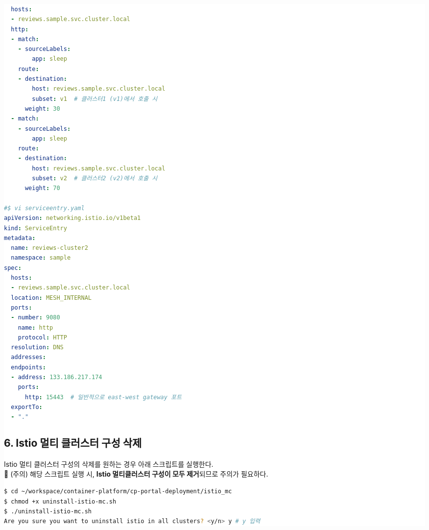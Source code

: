 ```yaml
  hosts:
  - reviews.sample.svc.cluster.local
  http:
  - match:
    - sourceLabels:
        app: sleep
    route:
    - destination:
        host: reviews.sample.svc.cluster.local
        subset: v1  # 클러스터1 (v1)에서 호출 시
      weight: 30
  - match:
    - sourceLabels:
        app: sleep
    route:
    - destination:
        host: reviews.sample.svc.cluster.local
        subset: v2  # 클러스터2 (v2)에서 호출 시
      weight: 70

#$ vi serviceentry.yaml
apiVersion: networking.istio.io/v1beta1
kind: ServiceEntry
metadata:
  name: reviews-cluster2
  namespace: sample
spec:
  hosts:
  - reviews.sample.svc.cluster.local
  location: MESH_INTERNAL
  ports:
  - number: 9080
    name: http
    protocol: HTTP
  resolution: DNS
  addresses:
  endpoints:
  - address: 133.186.217.174
    ports:
      http: 15443  # 일반적으로 east-west gateway 포트
  exportTo:
  - "."
```



## <span id='6'>6. Istio 멀티 클러스터 구성 삭제
Istio 멀티 클러스터 구성의 삭제를 원하는 경우 아래 스크립트를 실행한다.<br>
:loudspeaker: (주의) 해당 스크립트 실행 시, **Istio 멀티클러스터 구성이 모두 제거**되므로 주의가 필요하다.<br>

```bash
$ cd ~/workspace/container-platform/cp-portal-deployment/istio_mc
$ chmod +x uninstall-istio-mc.sh
$ ./uninstall-istio-mc.sh
Are you sure you want to uninstall istio in all clusters? <y/n> y # y 입력
```
